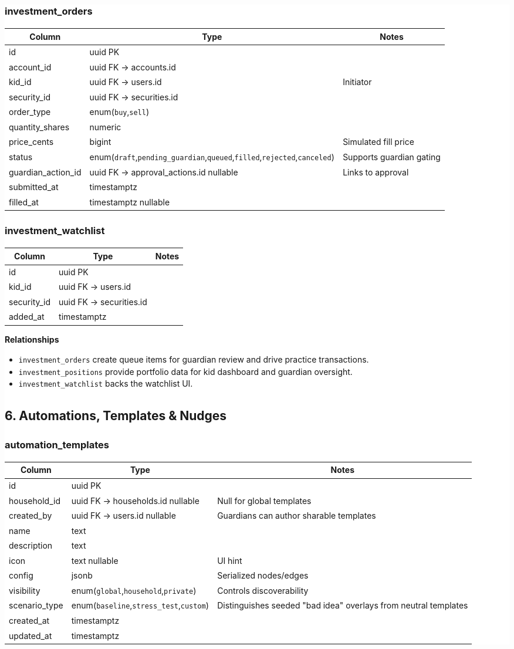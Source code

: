 ### investment_orders
| Column | Type | Notes |
| --- | --- | --- |
| id | uuid PK | |
| account_id | uuid FK -> accounts.id | |
| kid_id | uuid FK -> users.id | Initiator |
| security_id | uuid FK -> securities.id | |
| order_type | enum(`buy`,`sell`) | |
| quantity_shares | numeric | |
| price_cents | bigint | Simulated fill price |
| status | enum(`draft`,`pending_guardian`,`queued`,`filled`,`rejected`,`canceled`) | Supports guardian gating |
| guardian_action_id | uuid FK -> approval_actions.id nullable | Links to approval |
| submitted_at | timestamptz | |
| filled_at | timestamptz nullable | |

### investment_watchlist
| Column | Type | Notes |
| --- | --- | --- |
| id | uuid PK | |
| kid_id | uuid FK -> users.id | |
| security_id | uuid FK -> securities.id | |
| added_at | timestamptz | |

**Relationships**
- `investment_orders` create queue items for guardian review and drive practice transactions.
- `investment_positions` provide portfolio data for kid dashboard and guardian oversight.
- `investment_watchlist` backs the watchlist UI.

## 6. Automations, Templates & Nudges

### automation_templates
| Column | Type | Notes |
| --- | --- | --- |
| id | uuid PK | |
| household_id | uuid FK -> households.id nullable | Null for global templates |
| created_by | uuid FK -> users.id nullable | Guardians can author sharable templates |
| name | text | |
| description | text | |
| icon | text nullable | UI hint |
| config | jsonb | Serialized nodes/edges |
| visibility | enum(`global`,`household`,`private`) | Controls discoverability |
| scenario_type | enum(`baseline`,`stress_test`,`custom`) | Distinguishes seeded "bad idea" overlays from neutral templates |
| created_at | timestamptz | |
| updated_at | timestamptz | |
